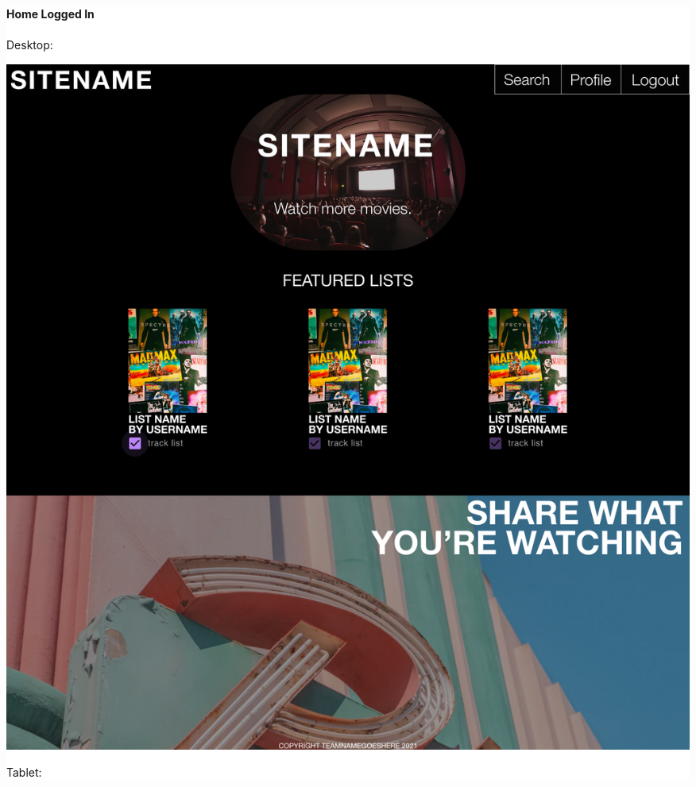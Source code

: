 #### Home Logged In

Desktop:

![Home Desktop Signed In](docs/wireframes/HOME-desktop-signedin.png)

Tablet:
